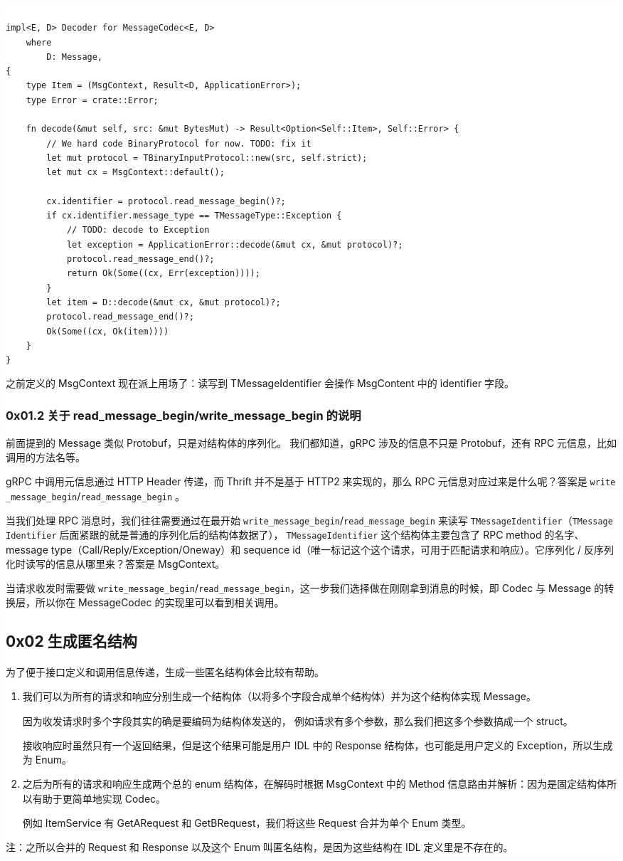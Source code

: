 ```

impl<E, D> Decoder for MessageCodec<E, D>
    where
        D: Message,
{
    type Item = (MsgContext, Result<D, ApplicationError>);
    type Error = crate::Error;

    fn decode(&mut self, src: &mut BytesMut) -> Result<Option<Self::Item>, Self::Error> {
        // We hard code BinaryProtocol for now. TODO: fix it
        let mut protocol = TBinaryInputProtocol::new(src, self.strict);
        let mut cx = MsgContext::default();

        cx.identifier = protocol.read_message_begin()?;
        if cx.identifier.message_type == TMessageType::Exception {
            // TODO: decode to Exception
            let exception = ApplicationError::decode(&mut cx, &mut protocol)?;
            protocol.read_message_end()?;
            return Ok(Some((cx, Err(exception))));
        }
        let item = D::decode(&mut cx, &mut protocol)?;
        protocol.read_message_end()?;
        Ok(Some((cx, Ok(item))))
    }
}
```

之前定义的 MsgContext 现在派上用场了：读写到 TMessageIdentifier 会操作 MsgContent 中的 identifier 字段。

### 0x01.2 关于 read_message_begin/write_message_begin 的说明

前面提到的 Message 类似 Protobuf，只是对结构体的序列化。 我们都知道，gRPC 涉及的信息不只是 Protobuf，还有 RPC 元信息，比如调用的方法名等。

gRPC 中调用元信息通过 HTTP Header 传递，而 Thrift 并不是基于 HTTP2 来实现的，那么 RPC 元信息对应过来是什么呢？答案是 `write_message_begin`/`read_message_begin` 。

当我们处理 RPC 消息时，我们往往需要通过在最开始 `write_message_begin`/`read_message_begin` 来读写 `TMessageIdentifier`（`TMessageIdentifier` 后面紧跟的就是普通的序列化后的结构体数据了）， `TMessageIdentifier` 这个结构体主要包含了 RPC method 的名字、message type（Call/Reply/Exception/Oneway）和 sequence id（唯一标记这个这个请求，可用于匹配请求和响应）。它序列化 / 反序列化时读写的信息从哪里来？答案是 MsgContext。

当请求收发时需要做 `write_message_begin`/`read_message_begin`，这一步我们选择做在刚刚拿到消息的时候，即 Codec 与 Message 的转换层，所以你在 MessageCodec 的实现里可以看到相关调用。

## 0x02 生成匿名结构

为了便于接口定义和调用信息传递，生成一些匿名结构体会比较有帮助。

1. 我们可以为所有的请求和响应分别生成一个结构体（以将多个字段合成单个结构体）并为这个结构体实现 Message。

   因为收发请求时多个字段其实的确是要编码为结构体发送的， 例如请求有多个参数，那么我们把这多个参数搞成一个 struct。

   接收响应时虽然只有一个返回结果，但是这个结果可能是用户 IDL 中的 Response 结构体，也可能是用户定义的 Exception，所以生成为 Enum。

2. 之后为所有的请求和响应生成两个总的 enum 结构体，在解码时根据 MsgContext 中的 Method 信息路由并解析：因为是固定结构体所以有助于更简单地实现 Codec。

   例如 ItemService 有 GetARequest 和 GetBRequest，我们将这些 Request 合并为单个 Enum 类型。

注：之所以合并的 Request 和 Response 以及这个 Enum 叫匿名结构，是因为这些结构在 IDL 定义里是不存在的。
